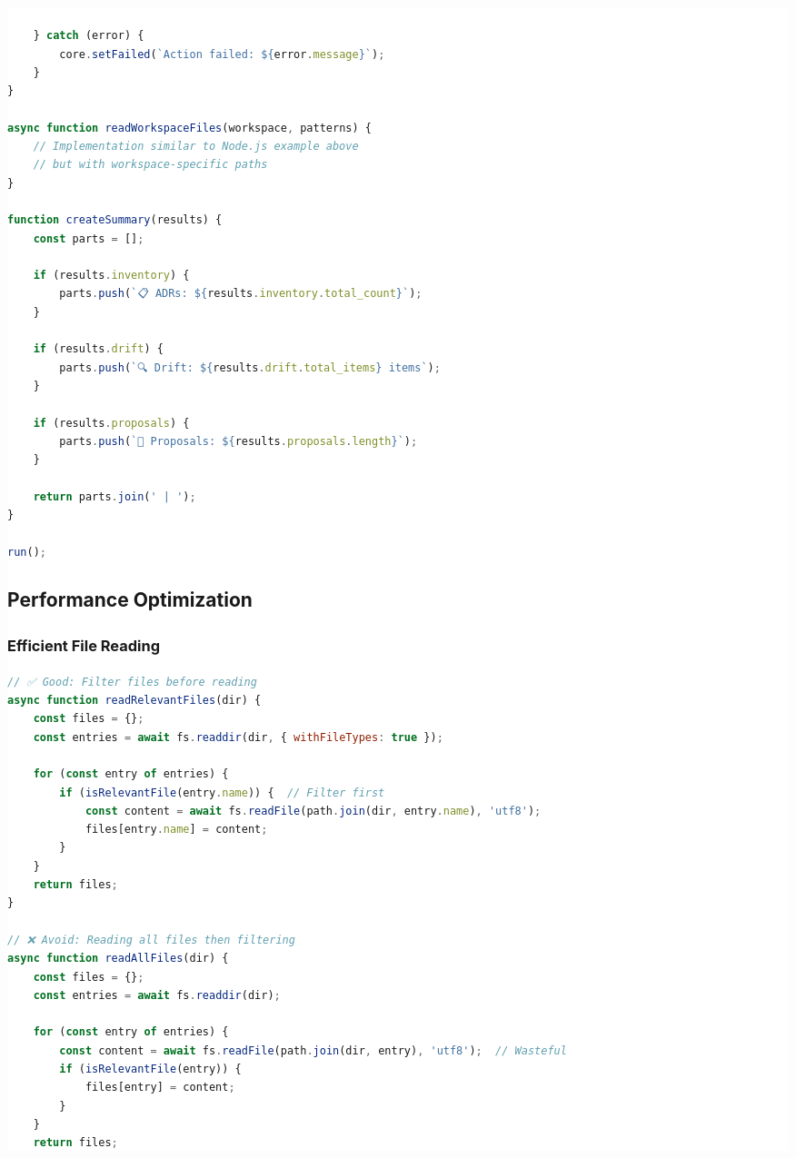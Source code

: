 ```javascript
        
    } catch (error) {
        core.setFailed(`Action failed: ${error.message}`);
    }
}

async function readWorkspaceFiles(workspace, patterns) {
    // Implementation similar to Node.js example above
    // but with workspace-specific paths
}

function createSummary(results) {
    const parts = [];
    
    if (results.inventory) {
        parts.push(`📋 ADRs: ${results.inventory.total_count}`);
    }
    
    if (results.drift) {
        parts.push(`🔍 Drift: ${results.drift.total_items} items`);
    }
    
    if (results.proposals) {
        parts.push(`📝 Proposals: ${results.proposals.length}`);
    }
    
    return parts.join(' | ');
}

run();
```

## Performance Optimization

### Efficient File Reading

```javascript
// ✅ Good: Filter files before reading
async function readRelevantFiles(dir) {
    const files = {};
    const entries = await fs.readdir(dir, { withFileTypes: true });
    
    for (const entry of entries) {
        if (isRelevantFile(entry.name)) {  // Filter first
            const content = await fs.readFile(path.join(dir, entry.name), 'utf8');
            files[entry.name] = content;
        }
    }
    return files;
}

// ❌ Avoid: Reading all files then filtering
async function readAllFiles(dir) {
    const files = {};
    const entries = await fs.readdir(dir);
    
    for (const entry of entries) {
        const content = await fs.readFile(path.join(dir, entry), 'utf8');  // Wasteful
        if (isRelevantFile(entry)) {
            files[entry] = content;
        }
    }
    return files;
```